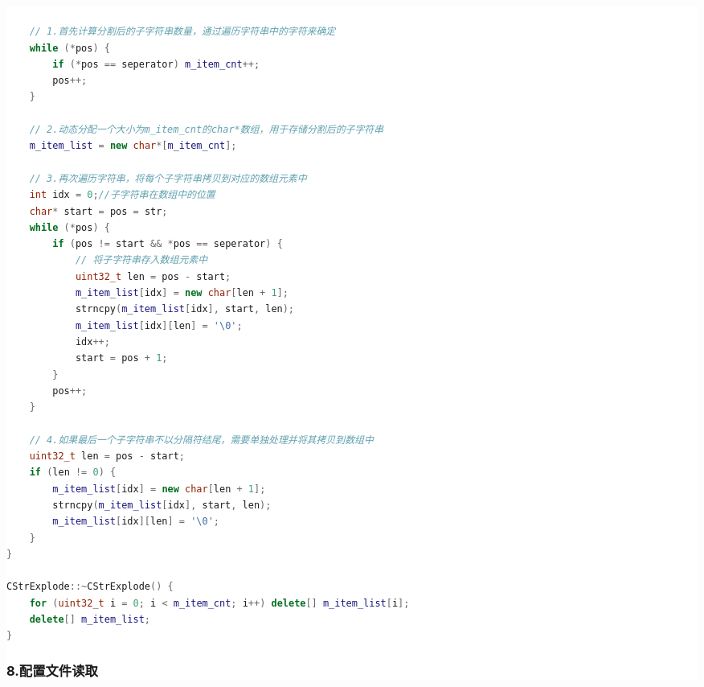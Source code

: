 ```cpp

    // 1.首先计算分割后的子字符串数量，通过遍历字符串中的字符来确定
    while (*pos) {
        if (*pos == seperator) m_item_cnt++;
        pos++;
    }

    // 2.动态分配一个大小为m_item_cnt的char*数组，用于存储分割后的子字符串
    m_item_list = new char*[m_item_cnt];

    // 3.再次遍历字符串，将每个子字符串拷贝到对应的数组元素中
    int idx = 0;//子字符串在数组中的位置
    char* start = pos = str;
    while (*pos) {
        if (pos != start && *pos == seperator) {
            // 将子字符串存入数组元素中
            uint32_t len = pos - start;
            m_item_list[idx] = new char[len + 1];
            strncpy(m_item_list[idx], start, len);
            m_item_list[idx][len] = '\0';
            idx++;
            start = pos + 1;
        }
        pos++;
    }

    // 4.如果最后一个子字符串不以分隔符结尾，需要单独处理并将其拷贝到数组中
    uint32_t len = pos - start;
    if (len != 0) {
        m_item_list[idx] = new char[len + 1];
        strncpy(m_item_list[idx], start, len);
        m_item_list[idx][len] = '\0';
    }
}

CStrExplode::~CStrExplode() {
    for (uint32_t i = 0; i < m_item_cnt; i++) delete[] m_item_list[i];
    delete[] m_item_list;
}
```





### 8.配置文件读取
